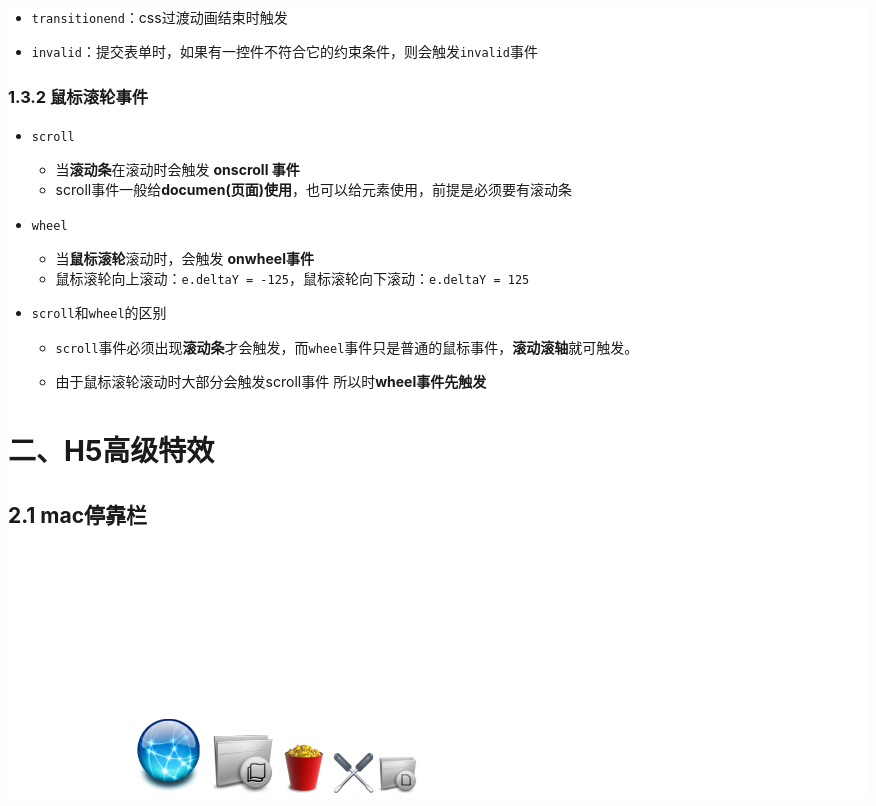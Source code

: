 - `transitionend`：css过渡动画结束时触发

- `invalid`：提交表单时，如果有一控件不符合它的约束条件，则会触发`invalid`事件







### 1.3.2 鼠标滚轮事件

- `scroll`
    - 当**滚动条**在滚动时会触发 **onscroll 事件**
    - scroll事件一般给**documen(页面)使用**，也可以给元素使用，前提是必须要有滚动条

- `wheel`

    - 当**鼠标滚轮**滚动时，会触发 **onwheel事件**
    - 鼠标滚轮向上滚动：`e.deltaY = -125`，鼠标滚轮向下滚动：`e.deltaY = 125`

    

- `scroll`和`wheel`的区别

    - `scroll`事件必须出现**滚动条**才会触发，而`wheel`事件只是普通的鼠标事件，**滚动滚轴**就可触发。

    - 由于鼠标滚轮滚动时大部分会触发scroll事件 所以时**wheel事件先触发**













# 二、H5高级特效

## 2.1 mac停靠栏

<img src="images/03-H5.assets/image-20210203122533518.png" alt="image-20210203122533518" style="zoom:50%;" />
